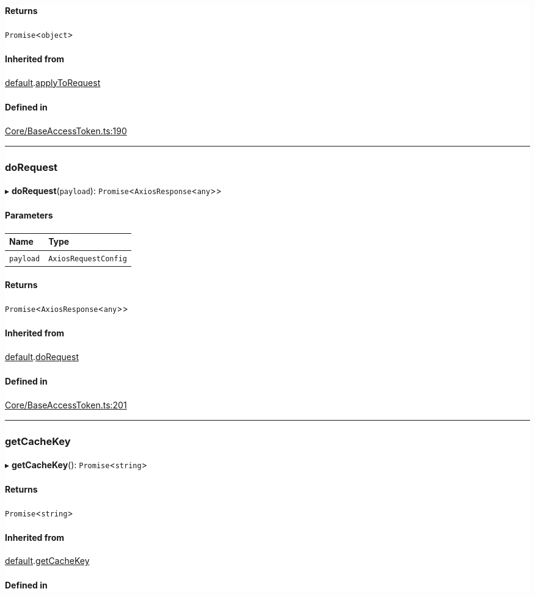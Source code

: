 #### Returns

`Promise`<`object`\>

#### Inherited from

[default](Core_BaseAccessToken.default.md).[applyToRequest](Core_BaseAccessToken.default.md#applytorequest)

#### Defined in

[Core/BaseAccessToken.ts:190](https://github.com/hpyer/node-easywechat/blob/a144a0f/src/Core/BaseAccessToken.ts#L190)

___

### doRequest

▸ **doRequest**(`payload`): `Promise`<`AxiosResponse`<`any`\>\>

#### Parameters

| Name | Type |
| :------ | :------ |
| `payload` | `AxiosRequestConfig` |

#### Returns

`Promise`<`AxiosResponse`<`any`\>\>

#### Inherited from

[default](Core_BaseAccessToken.default.md).[doRequest](Core_BaseAccessToken.default.md#dorequest)

#### Defined in

[Core/BaseAccessToken.ts:201](https://github.com/hpyer/node-easywechat/blob/a144a0f/src/Core/BaseAccessToken.ts#L201)

___

### getCacheKey

▸ **getCacheKey**(): `Promise`<`string`\>

#### Returns

`Promise`<`string`\>

#### Inherited from

[default](Core_BaseAccessToken.default.md).[getCacheKey](Core_BaseAccessToken.default.md#getcachekey)

#### Defined in
